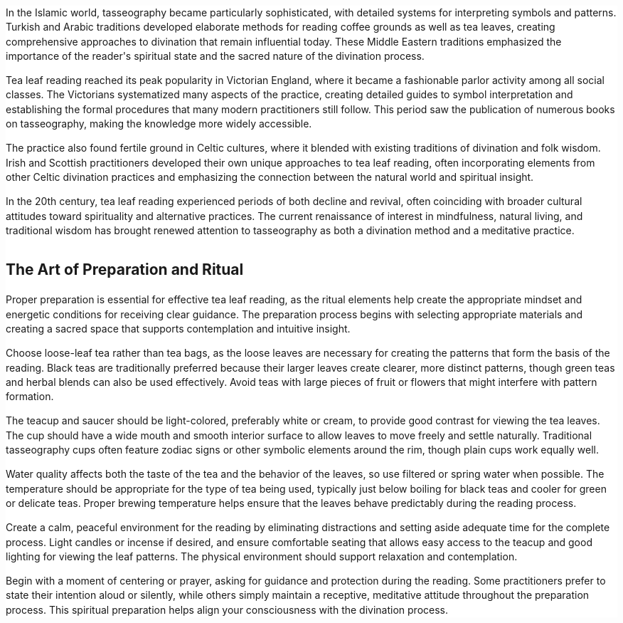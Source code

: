 In the Islamic world, tasseography became particularly sophisticated, with detailed systems for interpreting symbols and patterns. Turkish and Arabic traditions developed elaborate methods for reading coffee grounds as well as tea leaves, creating comprehensive approaches to divination that remain influential today. These Middle Eastern traditions emphasized the importance of the reader's spiritual state and the sacred nature of the divination process.

Tea leaf reading reached its peak popularity in Victorian England, where it became a fashionable parlor activity among all social classes. The Victorians systematized many aspects of the practice, creating detailed guides to symbol interpretation and establishing the formal procedures that many modern practitioners still follow. This period saw the publication of numerous books on tasseography, making the knowledge more widely accessible.

The practice also found fertile ground in Celtic cultures, where it blended with existing traditions of divination and folk wisdom. Irish and Scottish practitioners developed their own unique approaches to tea leaf reading, often incorporating elements from other Celtic divination practices and emphasizing the connection between the natural world and spiritual insight.

In the 20th century, tea leaf reading experienced periods of both decline and revival, often coinciding with broader cultural attitudes toward spirituality and alternative practices. The current renaissance of interest in mindfulness, natural living, and traditional wisdom has brought renewed attention to tasseography as both a divination method and a meditative practice.

## The Art of Preparation and Ritual

Proper preparation is essential for effective tea leaf reading, as the ritual elements help create the appropriate mindset and energetic conditions for receiving clear guidance. The preparation process begins with selecting appropriate materials and creating a sacred space that supports contemplation and intuitive insight.

Choose loose-leaf tea rather than tea bags, as the loose leaves are necessary for creating the patterns that form the basis of the reading. Black teas are traditionally preferred because their larger leaves create clearer, more distinct patterns, though green teas and herbal blends can also be used effectively. Avoid teas with large pieces of fruit or flowers that might interfere with pattern formation.

The teacup and saucer should be light-colored, preferably white or cream, to provide good contrast for viewing the tea leaves. The cup should have a wide mouth and smooth interior surface to allow leaves to move freely and settle naturally. Traditional tasseography cups often feature zodiac signs or other symbolic elements around the rim, though plain cups work equally well.

Water quality affects both the taste of the tea and the behavior of the leaves, so use filtered or spring water when possible. The temperature should be appropriate for the type of tea being used, typically just below boiling for black teas and cooler for green or delicate teas. Proper brewing temperature helps ensure that the leaves behave predictably during the reading process.

Create a calm, peaceful environment for the reading by eliminating distractions and setting aside adequate time for the complete process. Light candles or incense if desired, and ensure comfortable seating that allows easy access to the teacup and good lighting for viewing the leaf patterns. The physical environment should support relaxation and contemplation.

Begin with a moment of centering or prayer, asking for guidance and protection during the reading. Some practitioners prefer to state their intention aloud or silently, while others simply maintain a receptive, meditative attitude throughout the preparation process. This spiritual preparation helps align your consciousness with the divination process.
